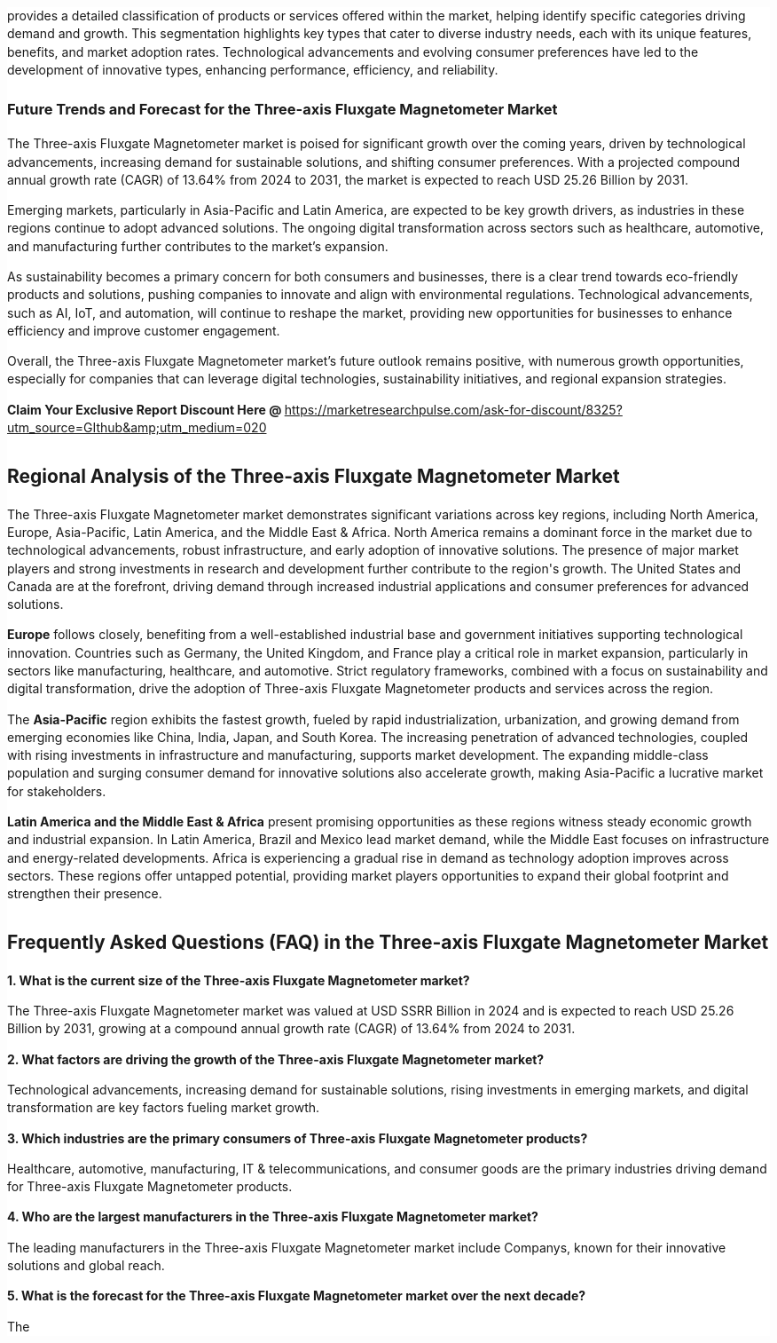 provides a detailed classification of products or services offered within the market, helping identify specific categories driving demand and growth. This segmentation highlights key types that cater to diverse industry needs, each with its unique features, benefits, and market adoption rates. Technological advancements and evolving consumer preferences have led to the development of innovative types, enhancing performance, efficiency, and reliability.</p><h3>Future Trends and Forecast for the Three-axis Fluxgate Magnetometer Market</h3><p>The Three-axis Fluxgate Magnetometer market is poised for significant growth over the coming years, driven by technological advancements, increasing demand for sustainable solutions, and shifting consumer preferences. With a projected compound annual growth rate (CAGR) of 13.64% from 2024 to 2031, the market is expected to reach USD 25.26 Billion by 2031.</p><p>Emerging markets, particularly in Asia-Pacific and Latin America, are expected to be key growth drivers, as industries in these regions continue to adopt advanced solutions. The ongoing digital transformation across sectors such as healthcare, automotive, and manufacturing further contributes to the market&rsquo;s expansion.</p><p>As sustainability becomes a primary concern for both consumers and businesses, there is a clear trend towards eco-friendly products and solutions, pushing companies to innovate and align with environmental regulations. Technological advancements, such as AI, IoT, and automation, will continue to reshape the market, providing new opportunities for businesses to enhance efficiency and improve customer engagement.</p><p>Overall, the Three-axis Fluxgate Magnetometer market&rsquo;s future outlook remains positive, with numerous growth opportunities, especially for companies that can leverage digital technologies, sustainability initiatives, and regional expansion strategies.</p><p><strong>Claim Your Exclusive Report Discount Here @ </strong><a href="https://marketresearchpulse.com/ask-for-discount/8325?utm_source=GIthub&amp;utm_medium=020">https://marketresearchpulse.com/ask-for-discount/8325?utm_source=GIthub&amp;utm_medium=020</a></p><h2><strong>Regional Analysis of the Three-axis Fluxgate Magnetometer Market</strong></h2><p>The Three-axis Fluxgate Magnetometer market demonstrates significant variations across key regions, including North America, Europe, Asia-Pacific, Latin America, and the Middle East &amp; Africa. North America remains a dominant force in the market due to technological advancements, robust infrastructure, and early adoption of innovative solutions. The presence of major market players and strong investments in research and development further contribute to the region's growth. The United States and Canada are at the forefront, driving demand through increased industrial applications and consumer preferences for advanced solutions.</p><p><strong>Europe</strong> follows closely, benefiting from a well-established industrial base and government initiatives supporting technological innovation. Countries such as Germany, the United Kingdom, and France play a critical role in market expansion, particularly in sectors like manufacturing, healthcare, and automotive. Strict regulatory frameworks, combined with a focus on sustainability and digital transformation, drive the adoption of Three-axis Fluxgate Magnetometer products and services across the region.</p><p>The <strong>Asia-Pacific</strong> region exhibits the fastest growth, fueled by rapid industrialization, urbanization, and growing demand from emerging economies like China, India, Japan, and South Korea. The increasing penetration of advanced technologies, coupled with rising investments in infrastructure and manufacturing, supports market development. The expanding middle-class population and surging consumer demand for innovative solutions also accelerate growth, making Asia-Pacific a lucrative market for stakeholders.</p><p><strong>Latin America and the Middle East &amp; Africa</strong> present promising opportunities as these regions witness steady economic growth and industrial expansion. In Latin America, Brazil and Mexico lead market demand, while the Middle East focuses on infrastructure and energy-related developments. Africa is experiencing a gradual rise in demand as technology adoption improves across sectors. These regions offer untapped potential, providing market players opportunities to expand their global footprint and strengthen their presence.</p><h2><strong>Frequently Asked Questions (FAQ) in the Three-axis Fluxgate Magnetometer Market</strong></h2><p><strong>1. What is the current size of the Three-axis Fluxgate Magnetometer market?</strong></p><p>The Three-axis Fluxgate Magnetometer market was valued at USD SSRR Billion in 2024 and is expected to reach USD 25.26 Billion by 2031, growing at a compound annual growth rate (CAGR) of 13.64% from 2024 to 2031.</p><p><strong>2. What factors are driving the growth of the Three-axis Fluxgate Magnetometer market?</strong></p><p>Technological advancements, increasing demand for sustainable solutions, rising investments in emerging markets, and digital transformation are key factors fueling market growth.</p><p><strong>3. Which industries are the primary consumers of Three-axis Fluxgate Magnetometer products?</strong></p><p>Healthcare, automotive, manufacturing, IT &amp; telecommunications, and consumer goods are the primary industries driving demand for Three-axis Fluxgate Magnetometer products.</p><p><strong>4. Who are the largest manufacturers in the Three-axis Fluxgate Magnetometer market?</strong></p><p>The leading manufacturers in the Three-axis Fluxgate Magnetometer market include Companys, known for their innovative solutions and global reach.</p><p><strong>5. What is the forecast for the Three-axis Fluxgate Magnetometer market over the next decade?</strong></p><p>The